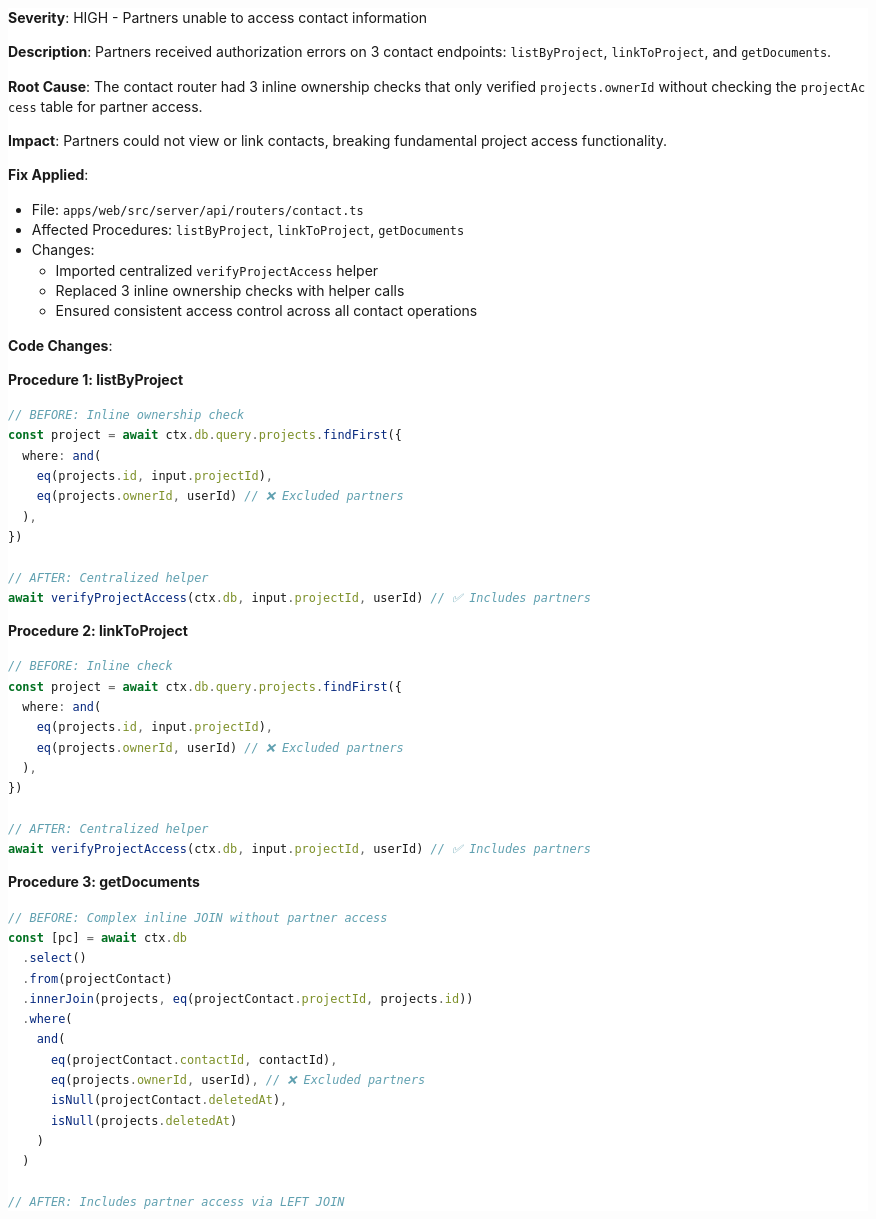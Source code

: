 **Severity**: HIGH - Partners unable to access contact information

**Description**: Partners received authorization errors on 3 contact endpoints: `listByProject`, `linkToProject`, and `getDocuments`.

**Root Cause**: The contact router had 3 inline ownership checks that only verified `projects.ownerId` without checking the `projectAccess` table for partner access.

**Impact**: Partners could not view or link contacts, breaking fundamental project access functionality.

**Fix Applied**:

- File: `apps/web/src/server/api/routers/contact.ts`
- Affected Procedures: `listByProject`, `linkToProject`, `getDocuments`
- Changes:
  - Imported centralized `verifyProjectAccess` helper
  - Replaced 3 inline ownership checks with helper calls
  - Ensured consistent access control across all contact operations

**Code Changes**:

**Procedure 1: listByProject**

```typescript
// BEFORE: Inline ownership check
const project = await ctx.db.query.projects.findFirst({
  where: and(
    eq(projects.id, input.projectId),
    eq(projects.ownerId, userId) // ❌ Excluded partners
  ),
})

// AFTER: Centralized helper
await verifyProjectAccess(ctx.db, input.projectId, userId) // ✅ Includes partners
```

**Procedure 2: linkToProject**

```typescript
// BEFORE: Inline check
const project = await ctx.db.query.projects.findFirst({
  where: and(
    eq(projects.id, input.projectId),
    eq(projects.ownerId, userId) // ❌ Excluded partners
  ),
})

// AFTER: Centralized helper
await verifyProjectAccess(ctx.db, input.projectId, userId) // ✅ Includes partners
```

**Procedure 3: getDocuments**

```typescript
// BEFORE: Complex inline JOIN without partner access
const [pc] = await ctx.db
  .select()
  .from(projectContact)
  .innerJoin(projects, eq(projectContact.projectId, projects.id))
  .where(
    and(
      eq(projectContact.contactId, contactId),
      eq(projects.ownerId, userId), // ❌ Excluded partners
      isNull(projectContact.deletedAt),
      isNull(projects.deletedAt)
    )
  )

// AFTER: Includes partner access via LEFT JOIN
```